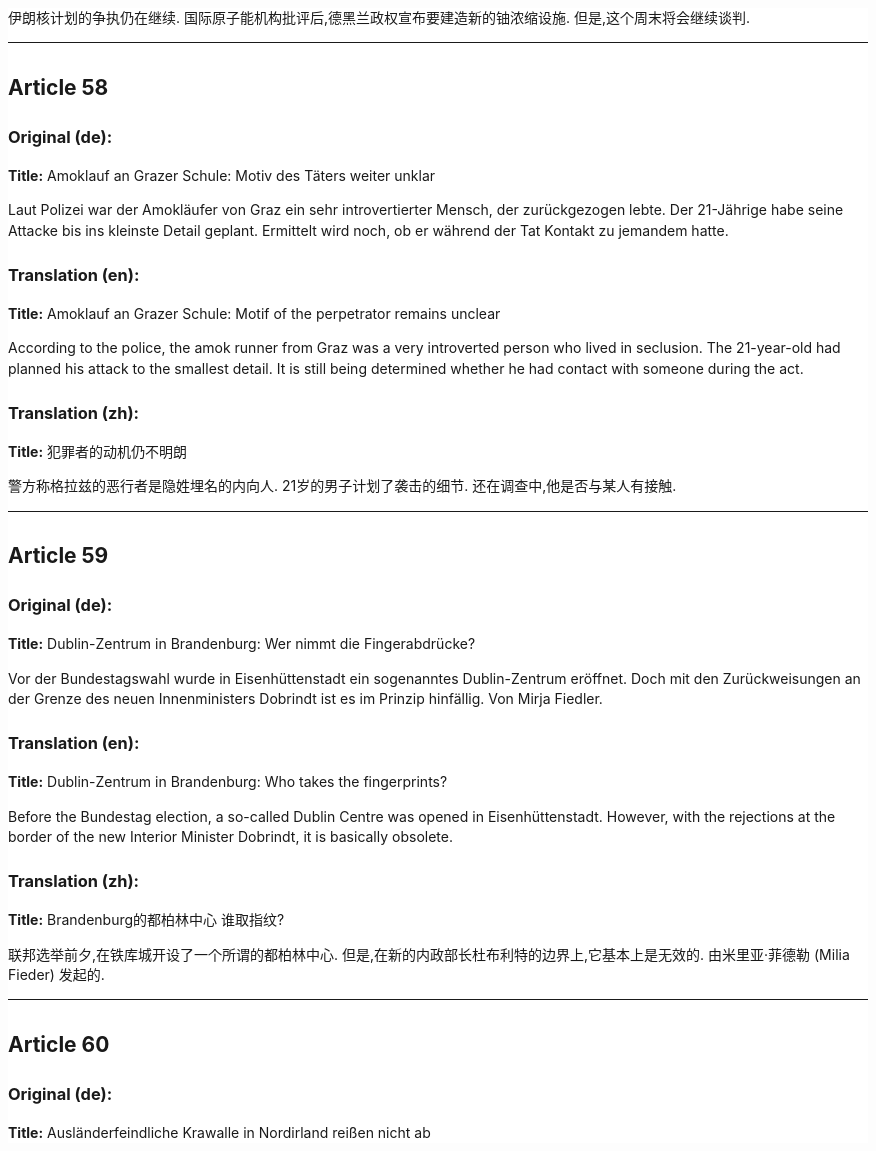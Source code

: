 伊朗核计划的争执仍在继续. 国际原子能机构批评后,德黑兰政权宣布要建造新的铀浓缩设施. 但是,这个周末将会继续谈判.

---

## Article 58
### Original (de):
**Title:** Amoklauf an Grazer Schule: Motiv des Täters weiter unklar

Laut Polizei war der Amokläufer von Graz ein sehr introvertierter Mensch, der zurückgezogen lebte. Der 21-Jährige habe seine Attacke bis ins kleinste Detail geplant. Ermittelt wird noch, ob er während der Tat Kontakt zu jemandem hatte.

### Translation (en):
**Title:** Amoklauf an Grazer Schule: Motif of the perpetrator remains unclear

According to the police, the amok runner from Graz was a very introverted person who lived in seclusion. The 21-year-old had planned his attack to the smallest detail. It is still being determined whether he had contact with someone during the act.

### Translation (zh):
**Title:** 犯罪者的动机仍不明朗

警方称格拉兹的恶行者是隐姓埋名的内向人. 21岁的男子计划了袭击的细节. 还在调查中,他是否与某人有接触.

---

## Article 59
### Original (de):
**Title:** Dublin-Zentrum in Brandenburg: Wer nimmt die Fingerabdrücke?

Vor der Bundestagswahl wurde in Eisenhüttenstadt ein sogenanntes Dublin-Zentrum eröffnet. Doch mit den Zurückweisungen an der Grenze des neuen Innenministers Dobrindt ist es im Prinzip hinfällig. Von Mirja Fiedler.

### Translation (en):
**Title:** Dublin-Zentrum in Brandenburg: Who takes the fingerprints?

Before the Bundestag election, a so-called Dublin Centre was opened in Eisenhüttenstadt. However, with the rejections at the border of the new Interior Minister Dobrindt, it is basically obsolete.

### Translation (zh):
**Title:** Brandenburg的都柏林中心 谁取指纹?

联邦选举前夕,在铁库城开设了一个所谓的都柏林中心. 但是,在新的内政部长杜布利特的边界上,它基本上是无效的. 由米里亚·菲德勒 (Milia Fieder) 发起的.

---

## Article 60
### Original (de):
**Title:** Ausländerfeindliche Krawalle in Nordirland reißen nicht ab
